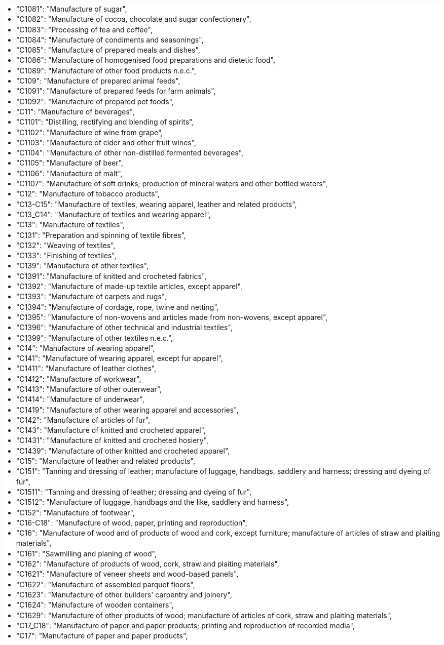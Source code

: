 - "C1081": "Manufacture of sugar",
- "C1082": "Manufacture of cocoa, chocolate and sugar confectionery",
- "C1083": "Processing of tea and coffee",
- "C1084": "Manufacture of condiments and seasonings",
- "C1085": "Manufacture of prepared meals and dishes",
- "C1086": "Manufacture of homogenised food preparations and dietetic food",
- "C1089": "Manufacture of other food products n.e.c.",
- "C109": "Manufacture of prepared animal feeds",
- "C1091": "Manufacture of prepared feeds for farm animals",
- "C1092": "Manufacture of prepared pet foods",
- "C11": "Manufacture of beverages",
- "C1101": "Distilling, rectifying and blending of spirits",
- "C1102": "Manufacture of wine from grape",
- "C1103": "Manufacture of cider and other fruit wines",
- "C1104": "Manufacture of other non-distilled fermented beverages",
- "C1105": "Manufacture of beer",
- "C1106": "Manufacture of malt",
- "C1107": "Manufacture of soft drinks; production of mineral waters and other bottled waters",
- "C12": "Manufacture of tobacco products",
- "C13-C15": "Manufacture of textiles, wearing apparel, leather and related products",
- "C13_C14": "Manufacture of textiles and wearing apparel",
- "C13": "Manufacture of textiles",
- "C131": "Preparation and spinning of textile fibres",
- "C132": "Weaving of textiles",
- "C133": "Finishing of textiles",
- "C139": "Manufacture of other textiles",
- "C1391": "Manufacture of knitted and crocheted fabrics",
- "C1392": "Manufacture of made-up textile articles, except apparel",
- "C1393": "Manufacture of carpets and rugs",
- "C1394": "Manufacture of cordage, rope, twine and netting",
- "C1395": "Manufacture of non-wovens and articles made from non-wovens, except apparel",
- "C1396": "Manufacture of other technical and industrial textiles",
- "C1399": "Manufacture of other textiles n.e.c.",
- "C14": "Manufacture of wearing apparel",
- "C141": "Manufacture of wearing apparel, except fur apparel",
- "C1411": "Manufacture of leather clothes",
- "C1412": "Manufacture of workwear",
- "C1413": "Manufacture of other outerwear",
- "C1414": "Manufacture of underwear",
- "C1419": "Manufacture of other wearing apparel and accessories",
- "C142": "Manufacture of articles of fur",
- "C143": "Manufacture of knitted and crocheted apparel",
- "C1431": "Manufacture of knitted and crocheted hosiery",
- "C1439": "Manufacture of other knitted and crocheted apparel",
- "C15": "Manufacture of leather and related products",
- "C151": "Tanning and dressing of leather; manufacture of luggage, handbags, saddlery and harness; dressing and dyeing of fur",
- "C1511": "Tanning and dressing of leather; dressing and dyeing of fur",
- "C1512": "Manufacture of luggage, handbags and the like, saddlery and harness",
- "C152": "Manufacture of footwear",
- "C16-C18": "Manufacture of wood, paper, printing and reproduction",
- "C16": "Manufacture of wood and of products of wood and cork, except furniture; manufacture of articles of straw and plaiting materials",
- "C161": "Sawmilling and planing of wood",
- "C162": "Manufacture of products of wood, cork, straw and plaiting materials",
- "C1621": "Manufacture of veneer sheets and wood-based panels",
- "C1622": "Manufacture of assembled parquet floors",
- "C1623": "Manufacture of other builders' carpentry and joinery",
- "C1624": "Manufacture of wooden containers",
- "C1629": "Manufacture of other products of wood; manufacture of articles of cork, straw and plaiting materials",
- "C17_C18": "Manufacture of paper and paper products; printing and reproduction of recorded media",
- "C17": "Manufacture of paper and paper products",